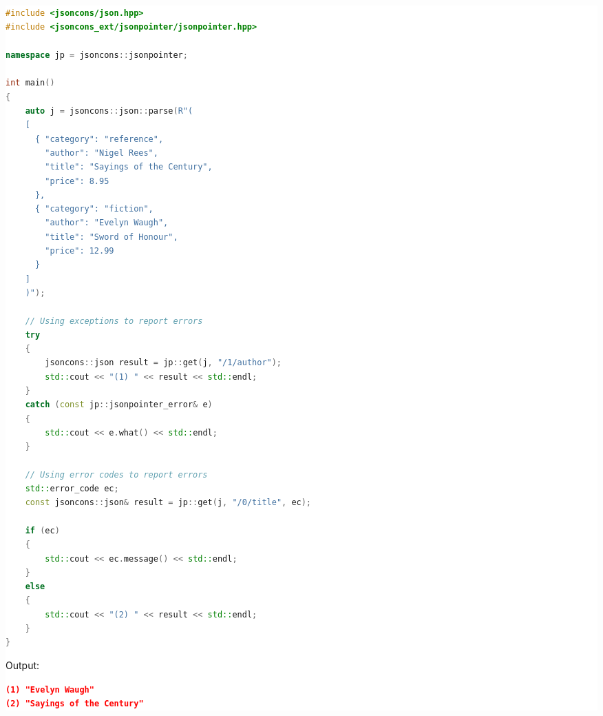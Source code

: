 ```c++
#include <jsoncons/json.hpp>
#include <jsoncons_ext/jsonpointer/jsonpointer.hpp>

namespace jp = jsoncons::jsonpointer;

int main()
{
    auto j = jsoncons::json::parse(R"(
    [
      { "category": "reference",
        "author": "Nigel Rees",
        "title": "Sayings of the Century",
        "price": 8.95
      },
      { "category": "fiction",
        "author": "Evelyn Waugh",
        "title": "Sword of Honour",
        "price": 12.99
      }
    ]
    )");

    // Using exceptions to report errors
    try
    {
        jsoncons::json result = jp::get(j, "/1/author");
        std::cout << "(1) " << result << std::endl;
    }
    catch (const jp::jsonpointer_error& e)
    {
        std::cout << e.what() << std::endl;
    }

    // Using error codes to report errors
    std::error_code ec;
    const jsoncons::json& result = jp::get(j, "/0/title", ec);

    if (ec)
    {
        std::cout << ec.message() << std::endl;
    }
    else
    {
        std::cout << "(2) " << result << std::endl;
    }
}
```
Output:
```json
(1) "Evelyn Waugh"
(2) "Sayings of the Century"
```
